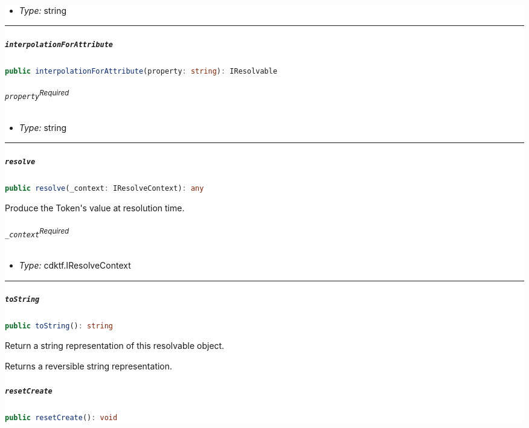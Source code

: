 - *Type:* string

---

##### `interpolationForAttribute` <a name="interpolationForAttribute" id="rhizo-co-terraform-provider-oci.identityCustomerSecretKey.IdentityCustomerSecretKeyTimeoutsOutputReference.interpolationForAttribute"></a>

```typescript
public interpolationForAttribute(property: string): IResolvable
```

###### `property`<sup>Required</sup> <a name="property" id="rhizo-co-terraform-provider-oci.identityCustomerSecretKey.IdentityCustomerSecretKeyTimeoutsOutputReference.interpolationForAttribute.parameter.property"></a>

- *Type:* string

---

##### `resolve` <a name="resolve" id="rhizo-co-terraform-provider-oci.identityCustomerSecretKey.IdentityCustomerSecretKeyTimeoutsOutputReference.resolve"></a>

```typescript
public resolve(_context: IResolveContext): any
```

Produce the Token's value at resolution time.

###### `_context`<sup>Required</sup> <a name="_context" id="rhizo-co-terraform-provider-oci.identityCustomerSecretKey.IdentityCustomerSecretKeyTimeoutsOutputReference.resolve.parameter._context"></a>

- *Type:* cdktf.IResolveContext

---

##### `toString` <a name="toString" id="rhizo-co-terraform-provider-oci.identityCustomerSecretKey.IdentityCustomerSecretKeyTimeoutsOutputReference.toString"></a>

```typescript
public toString(): string
```

Return a string representation of this resolvable object.

Returns a reversible string representation.

##### `resetCreate` <a name="resetCreate" id="rhizo-co-terraform-provider-oci.identityCustomerSecretKey.IdentityCustomerSecretKeyTimeoutsOutputReference.resetCreate"></a>

```typescript
public resetCreate(): void
```
